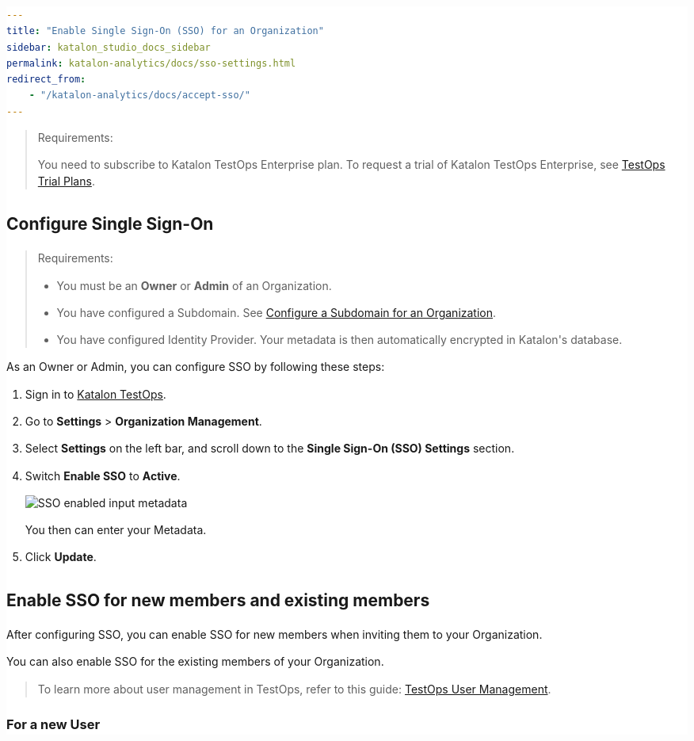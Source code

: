 ```yaml
---
title: "Enable Single Sign-On (SSO) for an Organization"
sidebar: katalon_studio_docs_sidebar
permalink: katalon-analytics/docs/sso-settings.html
redirect_from:
    - "/katalon-analytics/docs/accept-sso/"
---
```


> Requirements:
>
> You need to subscribe to Katalon TestOps Enterprise plan. To request a trial of Katalon TestOps Enterprise, see [TestOps Trial Plans](https://docs.katalon.com/katalon-analytics/docs/trial-plans.html).

## Configure Single Sign-On

> Requirements:
>
> * You must be an **Owner** or **Admin** of an Organization.
>
> * You have configured a Subdomain. See [Configure a Subdomain for an Organization](https://docs.katalon.com/katalon-analytics/docs/subdomain.html).
>
> * You have configured Identity Provider. Your metadata is then automatically encrypted in Katalon's database.

As an Owner or Admin, you can configure SSO by following these steps:

1. Sign in to [Katalon TestOps](https://testops.katalon.io/login).

2. Go to **Settings** > **Organization Management**.

3. Select **Settings** on the left bar, and scroll down to the **Single Sign-On (SSO) Settings** section.

4. Switch **Enable SSO** to **Active**.

    <img src="https://github.com/katalon-studio/docs-images/raw/master/katalon-analytics/docs/testops-revamp-july-sso-settings/enter-metadata-for-sso.png" width=100% alt="SSO enabled input metadata">

    You then can enter your Metadata.

5. Click **Update**.

## Enable SSO for new members and existing members

After configuring SSO, you can enable SSO for new members when inviting them to your Organization.

You can also enable SSO for the existing members of your Organization.

> To learn more about user management in TestOps, refer to this guide: [TestOps User Management](https://docs.katalon.com/katalon-analytics/docs/kt_invite_user_org.html).

### For a new User
